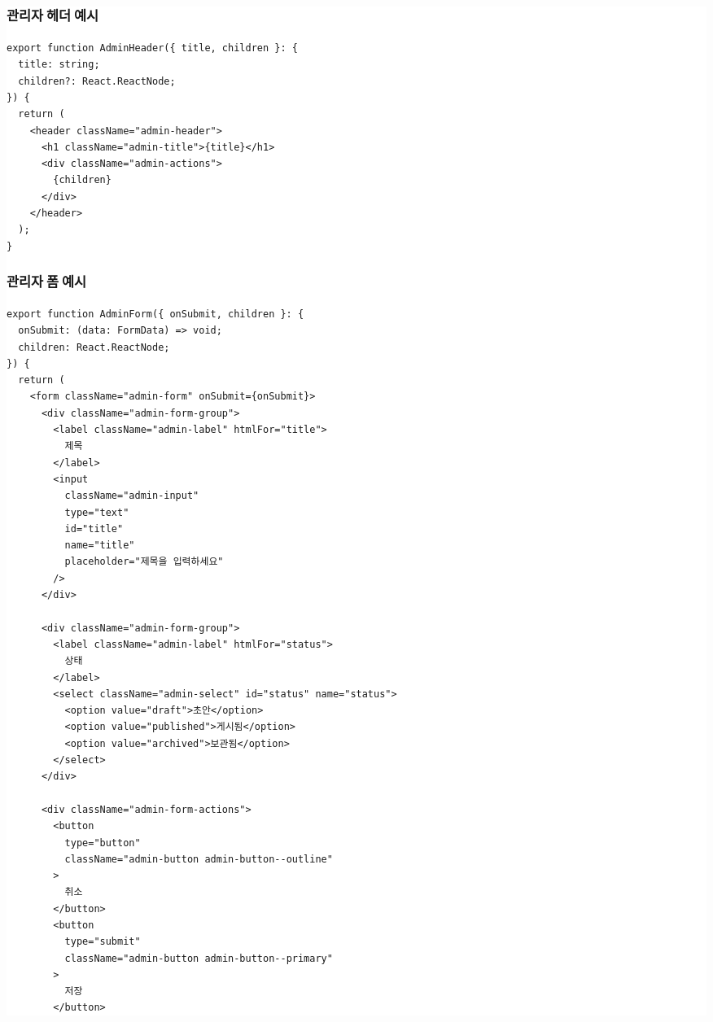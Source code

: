 ### 관리자 헤더 예시

```tsx
export function AdminHeader({ title, children }: { 
  title: string; 
  children?: React.ReactNode; 
}) {
  return (
    <header className="admin-header">
      <h1 className="admin-title">{title}</h1>
      <div className="admin-actions">
        {children}
      </div>
    </header>
  );
}
```

### 관리자 폼 예시

```tsx
export function AdminForm({ onSubmit, children }: {
  onSubmit: (data: FormData) => void;
  children: React.ReactNode;
}) {
  return (
    <form className="admin-form" onSubmit={onSubmit}>
      <div className="admin-form-group">
        <label className="admin-label" htmlFor="title">
          제목
        </label>
        <input 
          className="admin-input"
          type="text"
          id="title"
          name="title"
          placeholder="제목을 입력하세요"
        />
      </div>
      
      <div className="admin-form-group">
        <label className="admin-label" htmlFor="status">
          상태
        </label>
        <select className="admin-select" id="status" name="status">
          <option value="draft">초안</option>
          <option value="published">게시됨</option>
          <option value="archived">보관됨</option>
        </select>
      </div>
      
      <div className="admin-form-actions">
        <button 
          type="button"
          className="admin-button admin-button--outline"
        >
          취소
        </button>
        <button 
          type="submit"
          className="admin-button admin-button--primary"
        >
          저장
        </button>
```